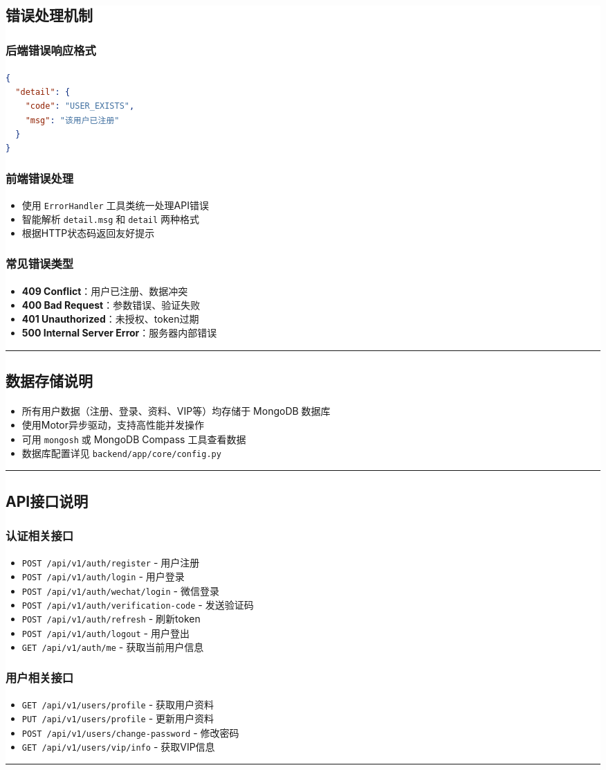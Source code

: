 
## 错误处理机制

### 后端错误响应格式
```json
{
  "detail": {
    "code": "USER_EXISTS",
    "msg": "该用户已注册"
  }
}
```

### 前端错误处理
- 使用 `ErrorHandler` 工具类统一处理API错误
- 智能解析 `detail.msg` 和 `detail` 两种格式
- 根据HTTP状态码返回友好提示

### 常见错误类型
- **409 Conflict**：用户已注册、数据冲突
- **400 Bad Request**：参数错误、验证失败
- **401 Unauthorized**：未授权、token过期
- **500 Internal Server Error**：服务器内部错误

---

## 数据存储说明
- 所有用户数据（注册、登录、资料、VIP等）均存储于 MongoDB 数据库
- 使用Motor异步驱动，支持高性能并发操作
- 可用 `mongosh` 或 MongoDB Compass 工具查看数据
- 数据库配置详见 `backend/app/core/config.py`

---

## API接口说明

### 认证相关接口
- `POST /api/v1/auth/register` - 用户注册
- `POST /api/v1/auth/login` - 用户登录
- `POST /api/v1/auth/wechat/login` - 微信登录
- `POST /api/v1/auth/verification-code` - 发送验证码
- `POST /api/v1/auth/refresh` - 刷新token
- `POST /api/v1/auth/logout` - 用户登出
- `GET /api/v1/auth/me` - 获取当前用户信息

### 用户相关接口
- `GET /api/v1/users/profile` - 获取用户资料
- `PUT /api/v1/users/profile` - 更新用户资料
- `POST /api/v1/users/change-password` - 修改密码
- `GET /api/v1/users/vip/info` - 获取VIP信息

---